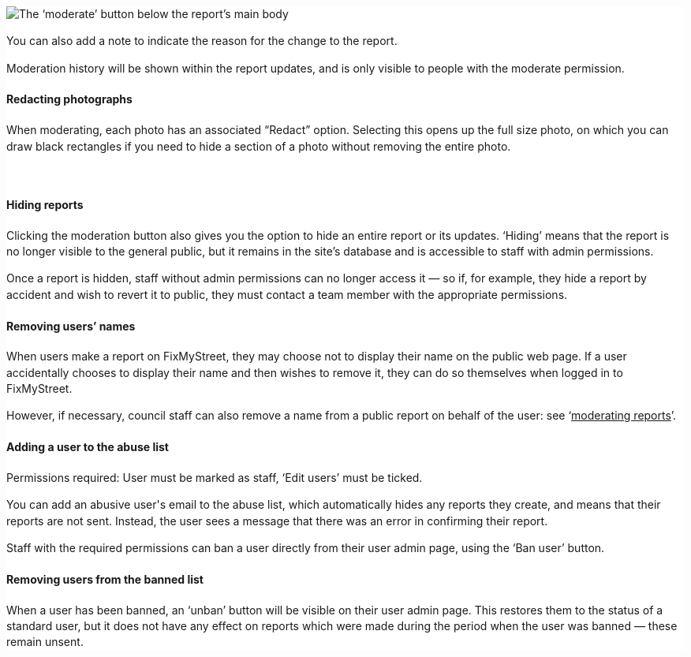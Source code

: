 <img alt="The ‘moderate’ button below the report’s main body" src="/assets/img/pro-user-guide/deal-undesirable-content.png" class="admin-screenshot" />

You can also add a note to indicate the reason for the change to the report.

Moderation history will be shown within the report updates, and is only visible to people with
the moderate permission.

#### Redacting photographs

When moderating, each photo has an associated “Redact” option. Selecting this
opens up the full size photo, on which you can draw black rectangles if you
need to hide a section of a photo without removing the entire photo.

<img alt="" src="/assets/img/pro-user-guide/photo-redaction.jpeg" class="admin-screenshot">

#### Hiding reports

Clicking the moderation button also gives you the option to hide an entire report or its updates.
‘Hiding’ means that the report is no longer visible to the general public, but it remains in the site’s
database and is accessible to staff with admin permissions.

Once a report is hidden, staff without admin permissions can no longer access it — so if, for
example, they hide a report by accident and wish to revert it to public, they must contact a team
member with the appropriate permissions.

#### Removing users’ names

When users make a report on FixMyStreet, they may choose not to display their name on the
public web page. If a user accidentally chooses to display their name and then wishes to remove it,
they can do so themselves when logged in to FixMyStreet.

However, if necessary, council staff can also remove a name from a public report on behalf of the
user: see ‘[moderating reports](#deal-undesirable-content)’.

#### Adding a user to the abuse list

<span class="admin-task__permissions">Permissions required: User must be marked as staff, ‘Edit users’ must be ticked.</span>

You can add an abusive user's email to the abuse list, which automatically hides any reports they
create, and means that their reports are not sent. Instead, the user sees a message that there was
an error in confirming their report.

Staff with the required permissions can ban a user directly from their user admin page, using the ‘Ban user’
button.

#### Removing users from the banned list

When a user has been banned, an ‘unban’ button will be visible on their user admin page. This
restores them to the status of a standard user, but it does not have any effect on reports which
were made during the period when the user was banned — these remain unsent.

</div>
